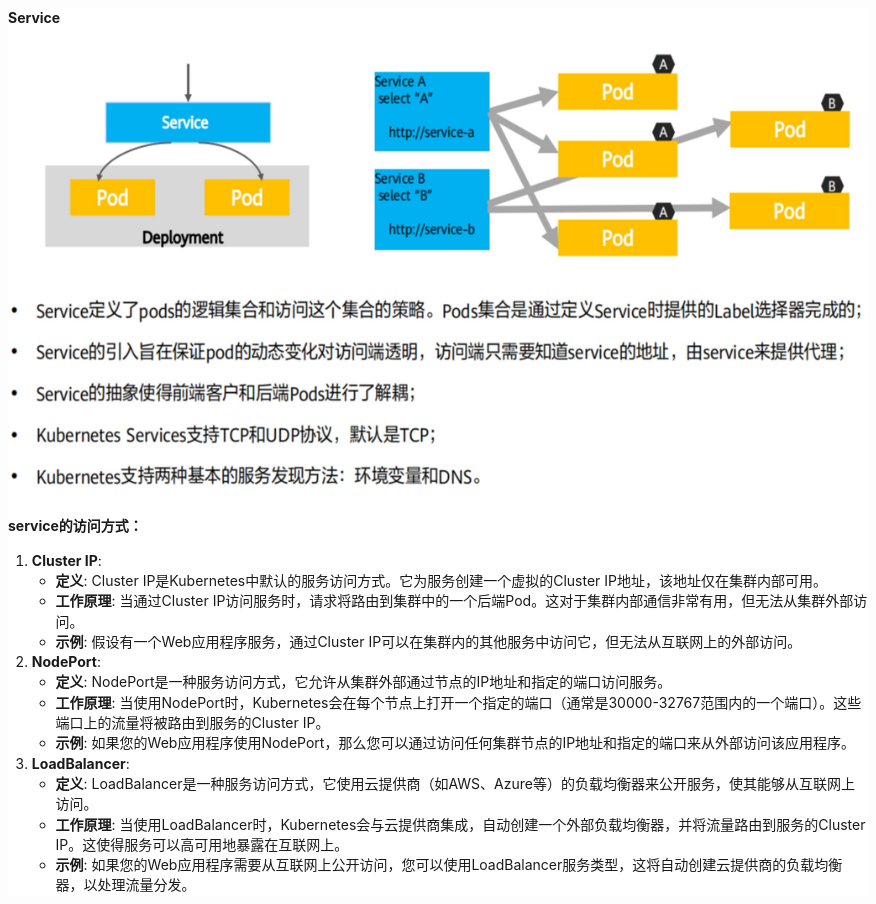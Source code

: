 #### Service

![image-20240108201019408](3.3-容器技术.assets/image-20240108201019408.png)

**service的访问方式：**

1. **Cluster IP**:
   - **定义**: Cluster IP是Kubernetes中默认的服务访问方式。它为服务创建一个虚拟的Cluster IP地址，该地址仅在集群内部可用。
   - **工作原理**: 当通过Cluster IP访问服务时，请求将路由到集群中的一个后端Pod。这对于集群内部通信非常有用，但无法从集群外部访问。
   - **示例**: 假设有一个Web应用程序服务，通过Cluster IP可以在集群内的其他服务中访问它，但无法从互联网上的外部访问。
2. **NodePort**:
   - **定义**: NodePort是一种服务访问方式，它允许从集群外部通过节点的IP地址和指定的端口访问服务。
   - **工作原理**: 当使用NodePort时，Kubernetes会在每个节点上打开一个指定的端口（通常是30000-32767范围内的一个端口）。这些端口上的流量将被路由到服务的Cluster IP。
   - **示例**: 如果您的Web应用程序使用NodePort，那么您可以通过访问任何集群节点的IP地址和指定的端口来从外部访问该应用程序。
3. **LoadBalancer**:
   - **定义**: LoadBalancer是一种服务访问方式，它使用云提供商（如AWS、Azure等）的负载均衡器来公开服务，使其能够从互联网上访问。
   - **工作原理**: 当使用LoadBalancer时，Kubernetes会与云提供商集成，自动创建一个外部负载均衡器，并将流量路由到服务的Cluster IP。这使得服务可以高可用地暴露在互联网上。
   - **示例**: 如果您的Web应用程序需要从互联网上公开访问，您可以使用LoadBalancer服务类型，这将自动创建云提供商的负载均衡器，以处理流量分发。
